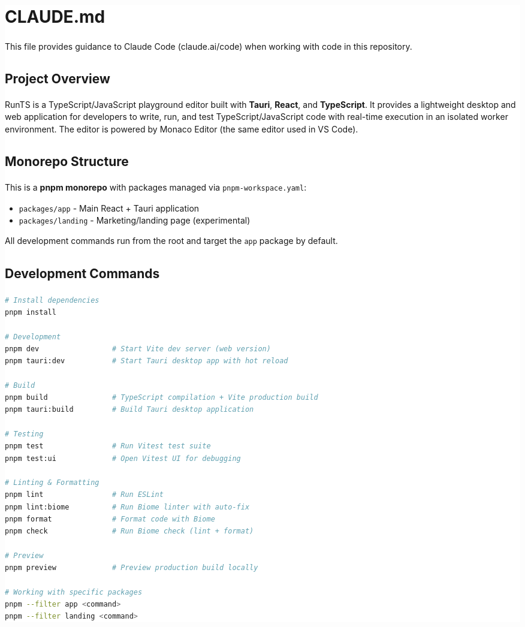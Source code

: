 # CLAUDE.md

This file provides guidance to Claude Code (claude.ai/code) when working with code in this repository.

## Project Overview

RunTS is a TypeScript/JavaScript playground editor built with **Tauri**, **React**, and **TypeScript**. It provides a lightweight desktop and web application for developers to write, run, and test TypeScript/JavaScript code with real-time execution in an isolated worker environment. The editor is powered by Monaco Editor (the same editor used in VS Code).

## Monorepo Structure

This is a **pnpm monorepo** with packages managed via `pnpm-workspace.yaml`:
- `packages/app` - Main React + Tauri application
- `packages/landing` - Marketing/landing page (experimental)

All development commands run from the root and target the `app` package by default.

## Development Commands

```bash
# Install dependencies
pnpm install

# Development
pnpm dev                 # Start Vite dev server (web version)
pnpm tauri:dev           # Start Tauri desktop app with hot reload

# Build
pnpm build               # TypeScript compilation + Vite production build
pnpm tauri:build         # Build Tauri desktop application

# Testing
pnpm test                # Run Vitest test suite
pnpm test:ui             # Open Vitest UI for debugging

# Linting & Formatting
pnpm lint                # Run ESLint
pnpm lint:biome          # Run Biome linter with auto-fix
pnpm format              # Format code with Biome
pnpm check               # Run Biome check (lint + format)

# Preview
pnpm preview             # Preview production build locally

# Working with specific packages
pnpm --filter app <command>
pnpm --filter landing <command>
```
